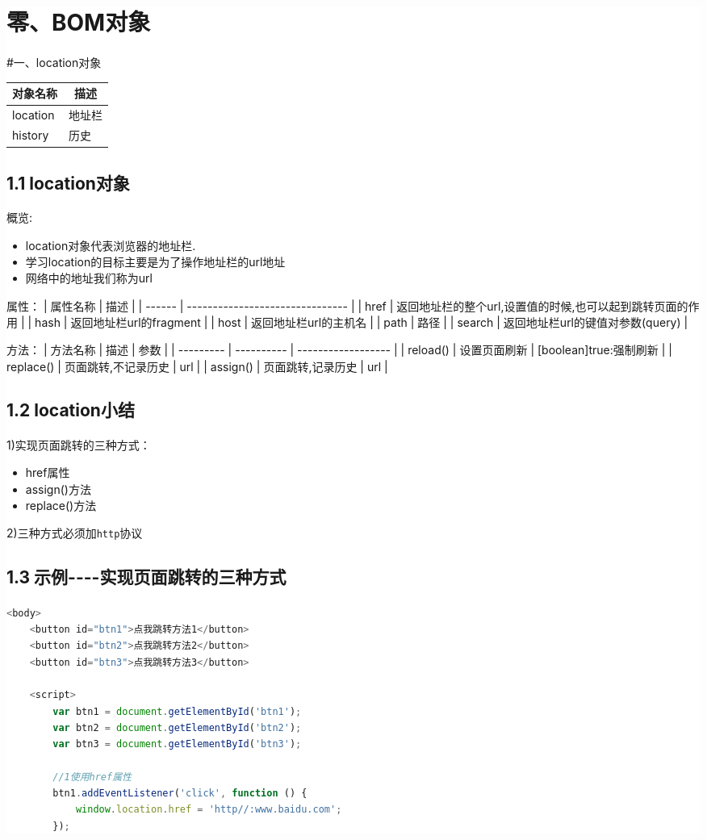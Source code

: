 # 零、BOM对象

#一、location对象

| 对象名称     | 描述   |
| -------- | ---- |
| location | 地址栏  |
| history  | 历史   |

## 1.1 location对象
概览:

- location对象代表浏览器的地址栏.
- 学习location的目标主要是为了操作地址栏的url地址
- 网络中的地址我们称为url

属性：
| 属性名称   | 描述                              |
| ------ | ------------------------------- |
| href   | 返回地址栏的整个url,设置值的时候,也可以起到跳转页面的作用 |
| hash   | 返回地址栏url的fragment               |
| host   | 返回地址栏url的主机名                    |
| path   | 路径                              |
| search | 返回地址栏url的键值对参数(query)           |

方法：
| 方法名称      | 描述         | 参数                 |
| --------- | ---------- | ------------------ |
| reload()  | 设置页面刷新     | [boolean]true:强制刷新 |
| replace() | 页面跳转,不记录历史 | url                |
| assign()  | 页面跳转,记录历史  | url                |

## 1.2 location小结
1)实现页面跳转的三种方式：
- href属性
- assign()方法
- replace()方法

2)三种方式必须加`http`协议

## 1.3 示例----实现页面跳转的三种方式
```js
<body>
    <button id="btn1">点我跳转方法1</button>
    <button id="btn2">点我跳转方法2</button>
    <button id="btn3">点我跳转方法3</button>

    <script>
        var btn1 = document.getElementById('btn1');
        var btn2 = document.getElementById('btn2');
        var btn3 = document.getElementById('btn3');

        //1使用href属性
        btn1.addEventListener('click', function () {
            window.location.href = 'http//:www.baidu.com';
        });
```